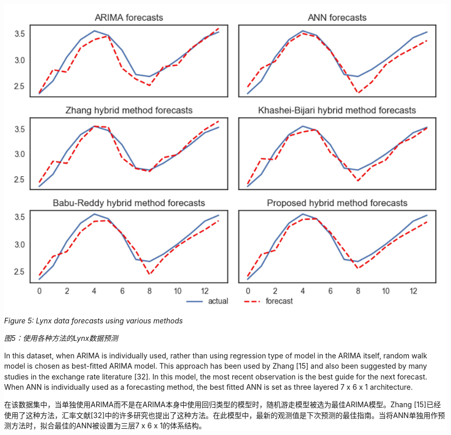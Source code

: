 ![img](img/image_17_0_0.jpg)

*Figure 5: Lynx data forecasts using various methods*

*图5：使用各种方法的Lynx数据预测*

In this dataset, when ARIMA is individually used, rather than using regression type of model in the ARIMA itself, random walk model is chosen as best-ﬁtted ARIMA model. This approach has been used by Zhang [15] and also been suggested by many studies in the exchange rate literature [32]. In this model, the most recent observation is the best guide for the next forecast. When ANN is individually used as a forecasting method, the best ﬁtted ANN is set as three layered 7 x 6 x 1 architecture.

在该数据集中，当单独使用ARIMA而不是在ARIMA本身中使用回归类型的模型时，随机游走模型被选为最佳ARIMA模型。Zhang [15]已经使用了这种方法，汇率文献[32]中的许多研究也提出了这种方法。在此模型中，最新的观测值是下次预测的最佳指南。当将ANN单独用作预测方法时，拟合最佳的ANN被设置为三层7 x 6 x 1的体系结构。
